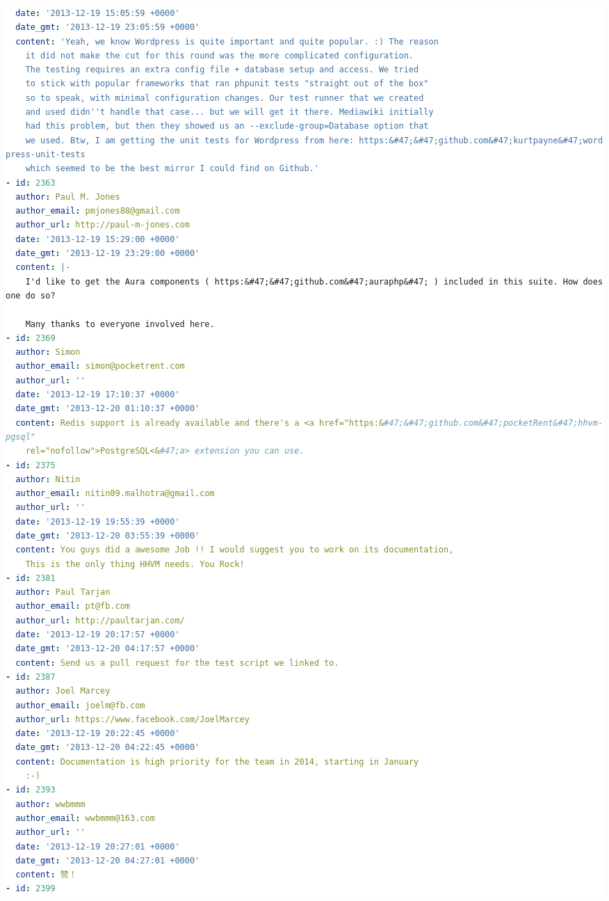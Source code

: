 ```yaml
  date: '2013-12-19 15:05:59 +0000'
  date_gmt: '2013-12-19 23:05:59 +0000'
  content: 'Yeah, we know Wordpress is quite important and quite popular. :) The reason
    it did not make the cut for this round was the more complicated configuration.
    The testing requires an extra config file + database setup and access. We tried
    to stick with popular frameworks that ran phpunit tests "straight out of the box"
    so to speak, with minimal configuration changes. Our test runner that we created
    and used didn''t handle that case... but we will get it there. Mediawiki initially
    had this problem, but then they showed us an --exclude-group=Database option that
    we used. Btw, I am getting the unit tests for Wordpress from here: https:&#47;&#47;github.com&#47;kurtpayne&#47;wordpress-unit-tests
    which seemed to be the best mirror I could find on Github.'
- id: 2363
  author: Paul M. Jones
  author_email: pmjones88@gmail.com
  author_url: http://paul-m-jones.com
  date: '2013-12-19 15:29:00 +0000'
  date_gmt: '2013-12-19 23:29:00 +0000'
  content: |-
    I'd like to get the Aura components ( https:&#47;&#47;github.com&#47;auraphp&#47; ) included in this suite. How does one do so?

    Many thanks to everyone involved here.
- id: 2369
  author: Simon
  author_email: simon@pocketrent.com
  author_url: ''
  date: '2013-12-19 17:10:37 +0000'
  date_gmt: '2013-12-20 01:10:37 +0000'
  content: Redis support is already available and there's a <a href="https:&#47;&#47;github.com&#47;pocketRent&#47;hhvm-pgsql"
    rel="nofollow">PostgreSQL<&#47;a> extension you can use.
- id: 2375
  author: Nitin
  author_email: nitin09.malhotra@gmail.com
  author_url: ''
  date: '2013-12-19 19:55:39 +0000'
  date_gmt: '2013-12-20 03:55:39 +0000'
  content: You guys did a awesome Job !! I would suggest you to work on its documentation,
    This is the only thing HHVM needs. You Rock!
- id: 2381
  author: Paul Tarjan
  author_email: pt@fb.com
  author_url: http://paultarjan.com/
  date: '2013-12-19 20:17:57 +0000'
  date_gmt: '2013-12-20 04:17:57 +0000'
  content: Send us a pull request for the test script we linked to.
- id: 2387
  author: Joel Marcey
  author_email: joelm@fb.com
  author_url: https://www.facebook.com/JoelMarcey
  date: '2013-12-19 20:22:45 +0000'
  date_gmt: '2013-12-20 04:22:45 +0000'
  content: Documentation is high priority for the team in 2014, starting in January
    :-)
- id: 2393
  author: wwbmmm
  author_email: wwbmmm@163.com
  author_url: ''
  date: '2013-12-19 20:27:01 +0000'
  date_gmt: '2013-12-20 04:27:01 +0000'
  content: 赞！
- id: 2399
```